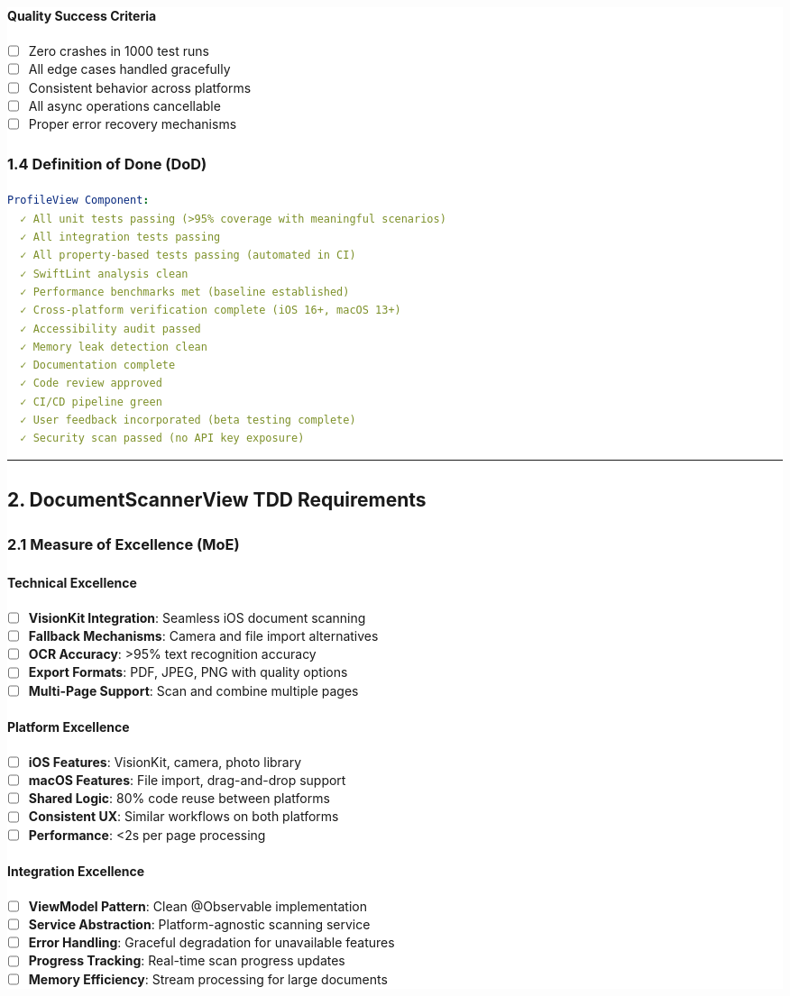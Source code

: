 #### Quality Success Criteria
- [ ] Zero crashes in 1000 test runs
- [ ] All edge cases handled gracefully
- [ ] Consistent behavior across platforms
- [ ] All async operations cancellable
- [ ] Proper error recovery mechanisms

### 1.4 Definition of Done (DoD)

```yaml
ProfileView Component:
  ✓ All unit tests passing (>95% coverage with meaningful scenarios)
  ✓ All integration tests passing
  ✓ All property-based tests passing (automated in CI)
  ✓ SwiftLint analysis clean
  ✓ Performance benchmarks met (baseline established)
  ✓ Cross-platform verification complete (iOS 16+, macOS 13+)
  ✓ Accessibility audit passed
  ✓ Memory leak detection clean
  ✓ Documentation complete
  ✓ Code review approved
  ✓ CI/CD pipeline green
  ✓ User feedback incorporated (beta testing complete)
  ✓ Security scan passed (no API key exposure)
```

---

## 2. DocumentScannerView TDD Requirements

### 2.1 Measure of Excellence (MoE)

#### Technical Excellence
- [ ] **VisionKit Integration**: Seamless iOS document scanning
- [ ] **Fallback Mechanisms**: Camera and file import alternatives
- [ ] **OCR Accuracy**: >95% text recognition accuracy
- [ ] **Export Formats**: PDF, JPEG, PNG with quality options
- [ ] **Multi-Page Support**: Scan and combine multiple pages

#### Platform Excellence
- [ ] **iOS Features**: VisionKit, camera, photo library
- [ ] **macOS Features**: File import, drag-and-drop support
- [ ] **Shared Logic**: 80% code reuse between platforms
- [ ] **Consistent UX**: Similar workflows on both platforms
- [ ] **Performance**: <2s per page processing

#### Integration Excellence
- [ ] **ViewModel Pattern**: Clean @Observable implementation
- [ ] **Service Abstraction**: Platform-agnostic scanning service
- [ ] **Error Handling**: Graceful degradation for unavailable features
- [ ] **Progress Tracking**: Real-time scan progress updates
- [ ] **Memory Efficiency**: Stream processing for large documents
